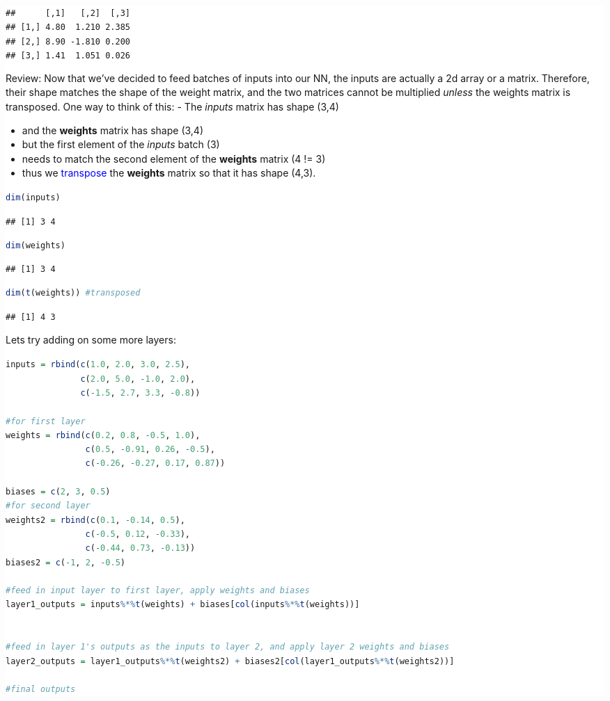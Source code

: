     ##      [,1]   [,2]  [,3]
    ## [1,] 4.80  1.210 2.385
    ## [2,] 8.90 -1.810 0.200
    ## [3,] 1.41  1.051 0.026

Review: Now that we’ve decided to feed batches of inputs into our NN,
the inputs are actually a 2d array or a matrix. Therefore, their shape
matches the shape of the weight matrix, and the two matrices cannot be
multiplied *unless* the weights matrix is transposed. One way to think
of this: - The *inputs* matrix has shape (3,4)  
- and the **weights** matrix has shape (3,4)  
- but the first element of the *inputs* batch (3)  
- needs to match the second element of the **weights** matrix (4 != 3)  
- thus we <span style="color:blue">transpose</span> the **weights**
matrix so that it has shape (4,3).

``` r
dim(inputs)
```

    ## [1] 3 4

``` r
dim(weights)
```

    ## [1] 3 4

``` r
dim(t(weights)) #transposed
```

    ## [1] 4 3

Lets try adding on some more layers:

``` r
inputs = rbind(c(1.0, 2.0, 3.0, 2.5),
               c(2.0, 5.0, -1.0, 2.0),
               c(-1.5, 2.7, 3.3, -0.8))

#for first layer
weights = rbind(c(0.2, 0.8, -0.5, 1.0),
                c(0.5, -0.91, 0.26, -0.5),
                c(-0.26, -0.27, 0.17, 0.87))

biases = c(2, 3, 0.5)
#for second layer
weights2 = rbind(c(0.1, -0.14, 0.5),
                c(-0.5, 0.12, -0.33),
                c(-0.44, 0.73, -0.13))
biases2 = c(-1, 2, -0.5)

#feed in input layer to first layer, apply weights and biases
layer1_outputs = inputs%*%t(weights) + biases[col(inputs%*%t(weights))]


#feed in layer 1's outputs as the inputs to layer 2, and apply layer 2 weights and biases
layer2_outputs = layer1_outputs%*%t(weights2) + biases2[col(layer1_outputs%*%t(weights2))]

#final outputs
```